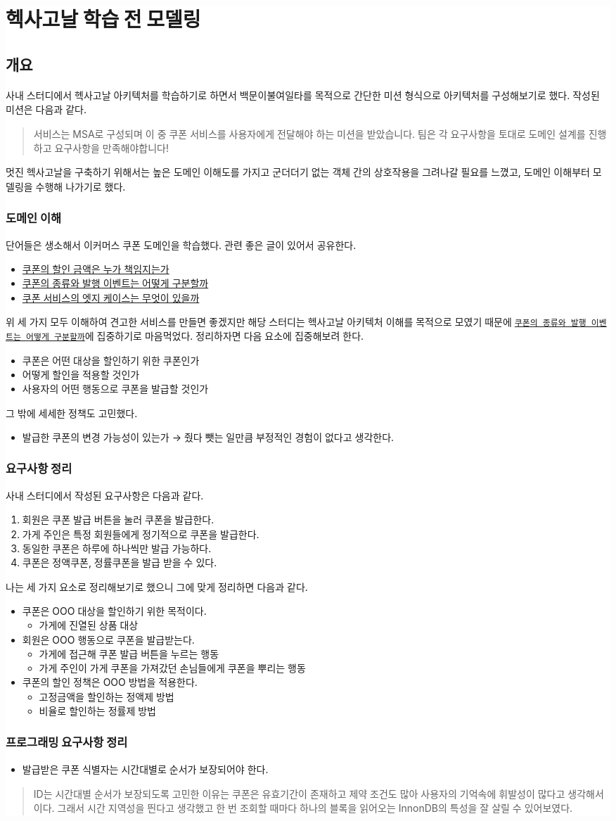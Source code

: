 # 헥사고날 학습 전 모델링

## 개요

사내 스터디에서 헥사고날 아키텍처를 학습하기로 하면서 백문이불여일타를 목적으로 간단한 미션 형식으로 아키텍처를 구성해보기로 했다. 작성된 미션은 다음과 같다.

> 서비스는 MSA로 구성되며 이 중 쿠폰 서비스를 사용자에게 전달해야 하는 미션을 받았습니다. 팀은 각 요구사항을 토대로 도메인 설계를 진행하고 요구사항을 만족해야합니다!


멋진 헥사고날을 구축하기 위해서는 높은 도메인 이해도를 가지고 군더더기 없는 객체 간의 상호작용을 그려나갈 필요를 느꼈고, 도메인 이해부터 모델링을 수행해 나가기로 했다.

### 도메인 이해

단어들은 생소해서 이커머스 쿠폰 도메인을 학습했다. 관련 좋은 글이 있어서 공유한다.

- [쿠폰의 할인 금액은 누가 책임지는가](https://brunch.co.kr/@inun/23)
- [쿠폰의 종류와 발행 이벤트는 어떻게 구분할까](https://brunch.co.kr/@inun/24)
- [쿠폰 서비스의 엣지 케이스는 무엇이 있을까](https://brunch.co.kr/@inun/26)

위 세 가지 모두 이해하여 견고한 서비스를 만들면 좋겠지만 해당 스터디는 헥사고날 아키텍처 이해를 목적으로 모였기 때문에 [`쿠폰의 종류와 발행 이벤트는 어떻게 구분할까`](https://brunch.co.kr/@inun/24)에 집중하기로 마음먹었다. 정리하자면 다음 요소에 집중해보려 한다.

- 쿠폰은 어떤 대상을 할인하기 위한 쿠폰인가
- 어떻게 할인을 적용할 것인가
- 사용자의 어떤 행동으로 쿠폰을 발급할 것인가

그 밖에 세세한 정책도 고민했다.

- 발급한 쿠폰의 변경 가능성이 있는가 → 줬다 뺏는 일만큼 부정적인 경험이 없다고 생각한다.

### 요구사항 정리

사내 스터디에서 작성된 요구사항은 다음과 같다.

1. 회원은 쿠폰 발급 버튼을 눌러 쿠폰을 발급한다.
2. 가게 주인은 특정 회원들에게 정기적으로 쿠폰을 발급한다.
3. 동일한 쿠폰은 하루에 하나씩만 발급 가능하다.
4. 쿠폰은 정액쿠폰, 정률쿠폰을 발급 받을 수 있다.

나는 세 가지 요소로 정리해보기로 했으니 그에 맞게 정리하면 다음과 같다.

- 쿠폰은 OOO 대상을 할인하기 위한 목적이다.
    - 가게에 진열된 상품 대상
- 회원은 OOO 행동으로 쿠폰을 발급받는다.
    - 가게에 접근해 쿠폰 발급 버튼을 누르는 행동
    - 가게 주인이 가게 쿠폰을 가져갔던 손님들에게 쿠폰을 뿌리는 행동
- 쿠폰의 할인 정책은 OOO 방법을 적용한다.
    - 고정금액을 할인하는 정액제 방법
    - 비율로 할인하는 정률제 방법

### 프로그래밍 요구사항 정리

- 발급받은 쿠폰 식별자는 시간대별로 순서가 보장되어야 한다.

> ID는 시간대별 순서가 보장되도록 고민한 이유는 쿠폰은 유효기간이 존재하고 제약 조건도 많아 사용자의 기억속에 휘발성이 많다고 생각해서이다. 그래서 시간 지역성을 띈다고 생각했고 한 번 조회할 때마다 하나의 블록을 읽어오는 InnonDB의 특성을 잘 살릴 수 있어보였다.
